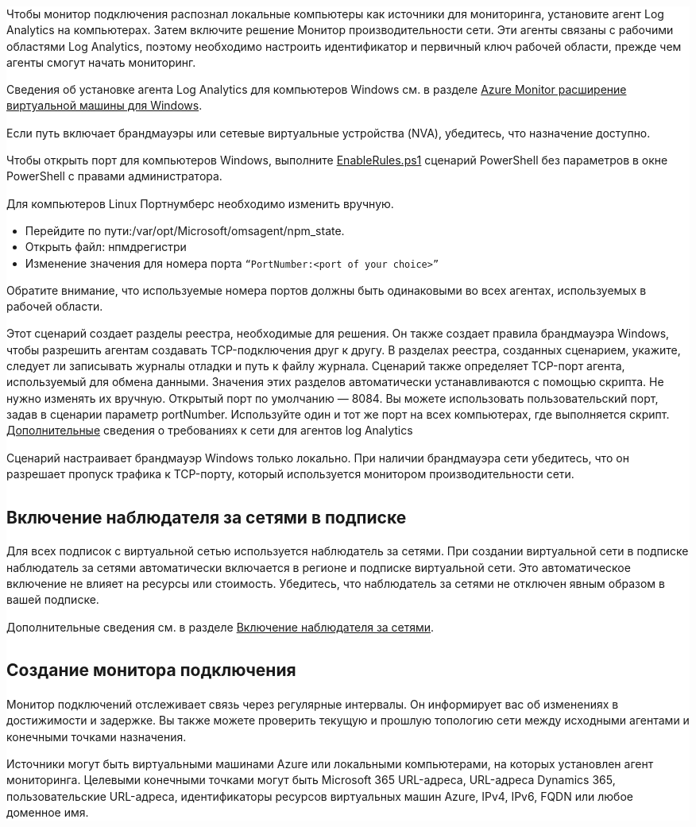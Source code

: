 Чтобы монитор подключения распознал локальные компьютеры как источники для мониторинга, установите агент Log Analytics на компьютерах.  Затем включите решение Монитор производительности сети. Эти агенты связаны с рабочими областями Log Analytics, поэтому необходимо настроить идентификатор и первичный ключ рабочей области, прежде чем агенты смогут начать мониторинг.

Сведения об установке агента Log Analytics для компьютеров Windows см. в разделе [Azure Monitor расширение виртуальной машины для Windows](../virtual-machines/extensions/oms-windows.md).

Если путь включает брандмауэры или сетевые виртуальные устройства (NVA), убедитесь, что назначение доступно.

Чтобы открыть порт для компьютеров Windows, выполните [EnableRules.ps1](https://aka.ms/npmpowershellscript) сценарий PowerShell без параметров в окне PowerShell с правами администратора.

Для компьютеров Linux Портнумберс необходимо изменить вручную. 
* Перейдите по пути:/var/opt/Microsoft/omsagent/npm_state. 
* Открыть файл: нпмдрегистри
* Изменение значения для номера порта ```“PortNumber:<port of your choice>”```

 Обратите внимание, что используемые номера портов должны быть одинаковыми во всех агентах, используемых в рабочей области. 

Этот сценарий создает разделы реестра, необходимые для решения. Он также создает правила брандмауэра Windows, чтобы разрешить агентам создавать TCP-подключения друг к другу. В разделах реестра, созданных сценарием, укажите, следует ли записывать журналы отладки и путь к файлу журнала. Сценарий также определяет TCP-порт агента, используемый для обмена данными. Значения этих разделов автоматически устанавливаются с помощью скрипта. Не нужно изменять их вручную. Открытый порт по умолчанию — 8084. Вы можете использовать пользовательский порт, задав в сценарии параметр portNumber. Используйте один и тот же порт на всех компьютерах, где выполняется скрипт. [Дополнительные](../azure-monitor/agents/log-analytics-agent.md#network-requirements) сведения о требованиях к сети для агентов log Analytics

Сценарий настраивает брандмауэр Windows только локально. При наличии брандмауэра сети убедитесь, что он разрешает пропуск трафика к TCP-порту, который используется монитором производительности сети.

## <a name="enable-network-watcher-on-your-subscription"></a>Включение наблюдателя за сетями в подписке

Для всех подписок с виртуальной сетью используется наблюдатель за сетями. При создании виртуальной сети в подписке наблюдатель за сетями автоматически включается в регионе и подписке виртуальной сети. Это автоматическое включение не влияет на ресурсы или стоимость. Убедитесь, что наблюдатель за сетями не отключен явным образом в вашей подписке. 

Дополнительные сведения см. в разделе [Включение наблюдателя за сетями](./network-watcher-create.md).

## <a name="create-a-connection-monitor"></a>Создание монитора подключения 

Монитор подключений отслеживает связь через регулярные интервалы. Он информирует вас об изменениях в достижимости и задержке. Вы также можете проверить текущую и прошлую топологию сети между исходными агентами и конечными точками назначения.

Источники могут быть виртуальными машинами Azure или локальными компьютерами, на которых установлен агент мониторинга. Целевыми конечными точками могут быть Microsoft 365 URL-адреса, URL-адреса Dynamics 365, пользовательские URL-адреса, идентификаторы ресурсов виртуальных машин Azure, IPv4, IPv6, FQDN или любое доменное имя.
